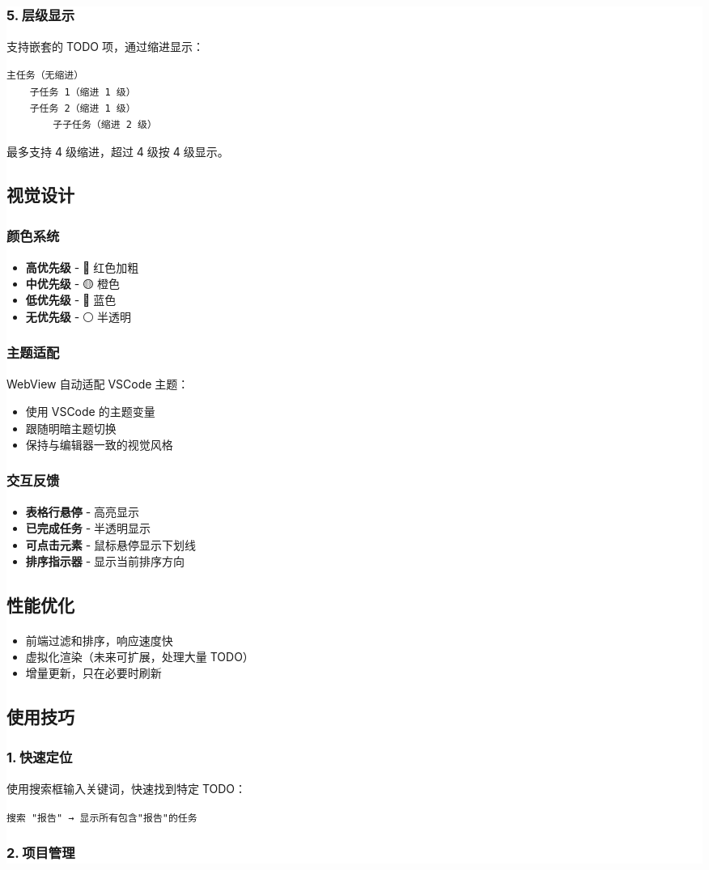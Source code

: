 ### 5. 层级显示

支持嵌套的 TODO 项，通过缩进显示：

```
主任务（无缩进）
    子任务 1（缩进 1 级）
    子任务 2（缩进 1 级）
        子子任务（缩进 2 级）
```

最多支持 4 级缩进，超过 4 级按 4 级显示。

## 视觉设计

### 颜色系统

- **高优先级** - 🔴 红色加粗
- **中优先级** - 🟡 橙色
- **低优先级** - 🔵 蓝色
- **无优先级** - ⚪ 半透明

### 主题适配

WebView 自动适配 VSCode 主题：
- 使用 VSCode 的主题变量
- 跟随明暗主题切换
- 保持与编辑器一致的视觉风格

### 交互反馈

- **表格行悬停** - 高亮显示
- **已完成任务** - 半透明显示
- **可点击元素** - 鼠标悬停显示下划线
- **排序指示器** - 显示当前排序方向

## 性能优化

- 前端过滤和排序，响应速度快
- 虚拟化渲染（未来可扩展，处理大量 TODO）
- 增量更新，只在必要时刷新

## 使用技巧

### 1. 快速定位

使用搜索框输入关键词，快速找到特定 TODO：
```
搜索 "报告" → 显示所有包含"报告"的任务
```

### 2. 项目管理
